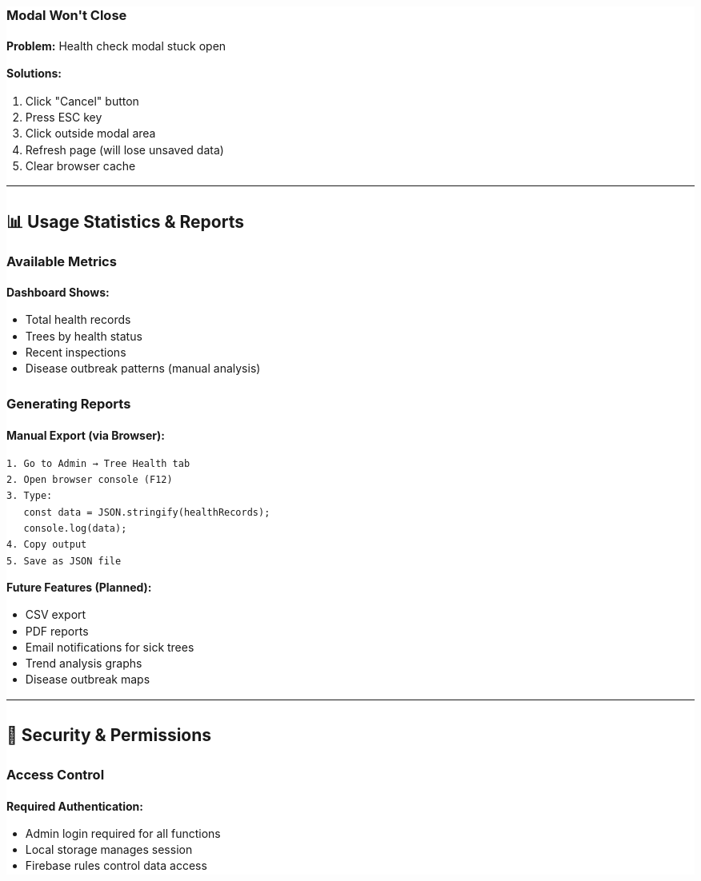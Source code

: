
### Modal Won't Close

**Problem:** Health check modal stuck open

**Solutions:**
1. Click "Cancel" button
2. Press ESC key
3. Click outside modal area
4. Refresh page (will lose unsaved data)
5. Clear browser cache

---

## 📊 Usage Statistics & Reports

### Available Metrics

**Dashboard Shows:**
- Total health records
- Trees by health status
- Recent inspections
- Disease outbreak patterns (manual analysis)

### Generating Reports

**Manual Export (via Browser):**
```
1. Go to Admin → Tree Health tab
2. Open browser console (F12)
3. Type:
   const data = JSON.stringify(healthRecords);
   console.log(data);
4. Copy output
5. Save as JSON file
```

**Future Features (Planned):**
- CSV export
- PDF reports
- Email notifications for sick trees
- Trend analysis graphs
- Disease outbreak maps

---

## 🔐 Security & Permissions

### Access Control

**Required Authentication:**
- Admin login required for all functions
- Local storage manages session
- Firebase rules control data access
